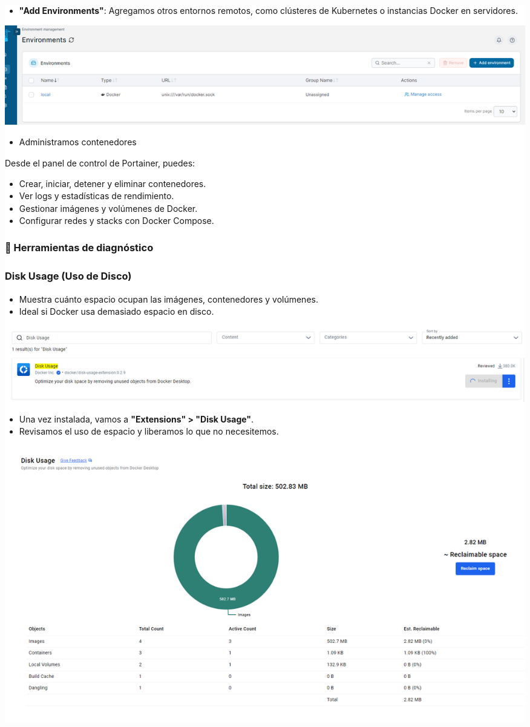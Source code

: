 - **"Add Environments"**: Agregamos otros entornos remotos, como clústeres de Kubernetes o instancias Docker en servidores.

![image.png](./TareaEvaluableDocker_PelayoIker.assets/image%2035.png)

- Administramos contenedores

Desde el panel de control de Portainer, puedes:

- Crear, iniciar, detener y eliminar contenedores.
- Ver logs y estadísticas de rendimiento.
- Gestionar imágenes y volúmenes de Docker.
- Configurar redes y stacks con Docker Compose.

### 🔧 Herramientas de diagnóstico

### **Disk Usage (Uso de Disco)**

- Muestra cuánto espacio ocupan las imágenes, contenedores y volúmenes.
- Ideal si Docker usa demasiado espacio en disco.

![image.png](./TareaEvaluableDocker_PelayoIker.assets/image%2036.png)

- Una vez instalada, vamos a **"Extensions" > "Disk Usage"**.
- Revisamos el uso de espacio y liberamos lo que no necesitemos.

![image.png](./TareaEvaluableDocker_PelayoIker.assets/image%2037.png)
